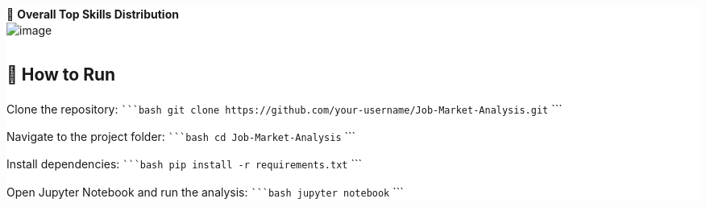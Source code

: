 📌 **Overall Top Skills Distribution**  
<img width="1490" height="833" alt="image" src="https://github.com/user-attachments/assets/31df4ff1-9dd4-4137-b395-f867e6fdb0ad" />



## 🚀 How to Run

Clone the repository:
` ```bash
git clone https://github.com/your-username/Job-Market-Analysis.git
` ```

Navigate to the project folder:
` ```bash
cd Job-Market-Analysis
` ```

Install dependencies:
` ```bash
pip install -r requirements.txt
` ```

Open Jupyter Notebook and run the analysis:
` ```bash
jupyter notebook
` ```

